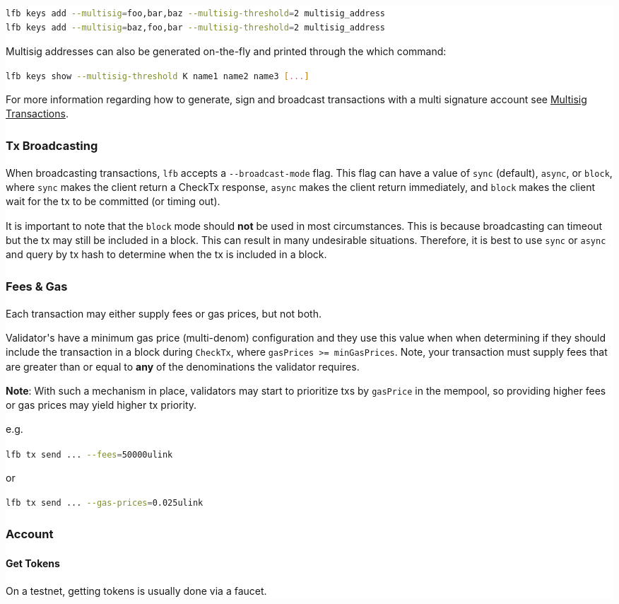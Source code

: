 ```bash
lfb keys add --multisig=foo,bar,baz --multisig-threshold=2 multisig_address
lfb keys add --multisig=baz,foo,bar --multisig-threshold=2 multisig_address
```

Multisig addresses can also be generated on-the-fly and printed through the which command:

```bash
lfb keys show --multisig-threshold K name1 name2 name3 [...]
```

For more information regarding how to generate, sign and broadcast transactions with a
multi signature account see [Multisig Transactions](#multisig-transactions).

### Tx Broadcasting

When broadcasting transactions, `lfb` accepts a `--broadcast-mode` flag. This
flag can have a value of `sync` (default), `async`, or `block`, where `sync` makes
the client return a CheckTx response, `async` makes the client return immediately,
and `block` makes the client wait for the tx to be committed (or timing out).

It is important to note that the `block` mode should **not** be used in most
circumstances. This is because broadcasting can timeout but the tx may still be
included in a block. This can result in many undesirable situations. Therefore, it
is best to use `sync` or `async` and query by tx hash to determine when the tx
is included in a block.

### Fees & Gas

Each transaction may either supply fees or gas prices, but not both.

Validator's have a minimum gas price (multi-denom) configuration and they use
this value when when determining if they should include the transaction in a block during `CheckTx`, where `gasPrices >= minGasPrices`. Note, your transaction must supply fees that are greater than or equal to **any** of the denominations the validator requires.

**Note**: With such a mechanism in place, validators may start to prioritize
txs by `gasPrice` in the mempool, so providing higher fees or gas prices may yield higher tx priority.

e.g.

```bash
lfb tx send ... --fees=50000ulink
```

or

```bash
lfb tx send ... --gas-prices=0.025ulink
```

### Account

#### Get Tokens

On a testnet, getting tokens is usually done via a faucet.
